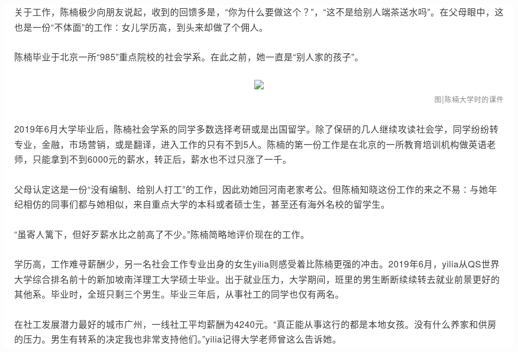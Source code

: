 <p style="margin-right: 16px;margin-left: 16px;white-space: normal;max-width: 100%;font-family: -apple-system, BlinkMacSystemFont, &quot;Helvetica Neue&quot;, &quot;PingFang SC&quot;, &quot;Hiragino Sans GB&quot;, &quot;Microsoft YaHei UI&quot;, &quot;Microsoft YaHei&quot;, Arial, sans-serif;letter-spacing: 0.544px;margin-bottom: 25px;line-height: 1.75em;box-sizing: border-box !important;overflow-wrap: break-word !important;"><span style="font-family: &quot;Helvetica Neue&quot;;font-size: 15px;letter-spacing: 0.5px;color: rgb(62, 62, 62);">关于工作，陈楠极少向朋友说起，收到的回馈多是，“你为什么要做这个？”，“这不是给别人端茶送水吗”。在父母眼中，这也是一份“不体面”的工作：女儿学历高，到头来却做了个佣人。</span></p><p style="margin-right: 16px;margin-left: 16px;white-space: normal;max-width: 100%;font-family: -apple-system, BlinkMacSystemFont, &quot;Helvetica Neue&quot;, &quot;PingFang SC&quot;, &quot;Hiragino Sans GB&quot;, &quot;Microsoft YaHei UI&quot;, &quot;Microsoft YaHei&quot;, Arial, sans-serif;letter-spacing: 0.544px;margin-bottom: 25px;line-height: 1.75em;box-sizing: border-box !important;overflow-wrap: break-word !important;"><span style="font-family: &quot;Helvetica Neue&quot;;font-size: 15px;letter-spacing: 0.5px;color: rgb(62, 62, 62);">陈楠毕业于北京一所“985”重点院校的社会学系。在此之前，她一直是“别人家的孩子”。</span></p><section style="text-align: center;margin-left: 16px;margin-right: 16px;"><img class="rich_pages wxw-img" data-backh="434" data-backw="578" data-galleryid="" data-ratio="0.75" data-s="300,640" data-src="https://mmbiz.qpic.cn/mmbiz_jpg/SJxFylPllWx6ozCeoMocgiaffAg5EAWA2d8bmia26ozIAibwnD2BiagCxrm8xicXQicaNiaMQx8xBvEAIwtzBpTKZ8h2g/640?wx_fmt=jpeg" data-type="jpeg" data-w="1080" style="width: 100%;height: auto;" src="./images/image_4.jpg"></section><section style="margin-right: 16px;margin-bottom: 25px;margin-left: 16px;white-space: normal;max-width: 100%;font-family: -apple-system, BlinkMacSystemFont, &quot;Helvetica Neue&quot;, &quot;PingFang SC&quot;, &quot;Hiragino Sans GB&quot;, &quot;Microsoft YaHei UI&quot;, &quot;Microsoft YaHei&quot;, Arial, sans-serif;letter-spacing: 0.544px;line-height: 1.75em;box-sizing: border-box !important;overflow-wrap: break-word !important;text-align: right;"><span style="caret-color: rgb(136, 136, 136);color: rgb(136, 136, 136);font-family: -apple-system, BlinkMacSystemFont, &quot;Helvetica Neue&quot;, &quot;PingFang SC&quot;, &quot;Hiragino Sans GB&quot;, &quot;Microsoft YaHei UI&quot;, &quot;Microsoft YaHei&quot;, Arial, sans-serif;font-size: 12px;letter-spacing: 0.5440000295639038px;text-align: right;">图|陈楠大学时的课件</span></section><section style="margin-right: 16px;margin-bottom: 25px;margin-left: 16px;white-space: normal;max-width: 100%;font-family: -apple-system, BlinkMacSystemFont, &quot;Helvetica Neue&quot;, &quot;PingFang SC&quot;, &quot;Hiragino Sans GB&quot;, &quot;Microsoft YaHei UI&quot;, &quot;Microsoft YaHei&quot;, Arial, sans-serif;letter-spacing: 0.544px;line-height: 1.75em;box-sizing: border-box !important;overflow-wrap: break-word !important;"><span style="font-family: &quot;Helvetica Neue&quot;;font-size: 15px;color: rgb(62, 62, 62);letter-spacing: 0.5px;">2019年6月大学毕业后，陈楠社会学系的同学多数选择考研或是出国留学。除了保研的几人继续攻读社会学，同学纷纷转专业，金融，市场营销，或是翻译，进入工作的只有不到5人。陈楠的第一份工作是在北京的一所教育培训机构做英语老师，只能拿到不到6000元的薪水，转正后，薪水也不过只涨了一千。</span></section><section style="margin-right: 16px;margin-bottom: 25px;margin-left: 16px;white-space: normal;max-width: 100%;font-family: -apple-system, BlinkMacSystemFont, &quot;Helvetica Neue&quot;, &quot;PingFang SC&quot;, &quot;Hiragino Sans GB&quot;, &quot;Microsoft YaHei UI&quot;, &quot;Microsoft YaHei&quot;, Arial, sans-serif;letter-spacing: 0.544px;line-height: 1.75em;box-sizing: border-box !important;overflow-wrap: break-word !important;"><span style="font-family: &quot;Helvetica Neue&quot;;font-size: 15px;color: rgb(62, 62, 62);letter-spacing: 0.5px;">父母认定这是一份“没有编制、给别人打工”的工作，因此劝她回河南老家考公。但陈楠知晓这份工作的来之不易：与她年纪相仿的同事们都与她相似，来自重点大学的本科或者硕士生，甚至还有海外名校的留学生。</span></section><section style="margin-right: 16px;margin-bottom: 25px;margin-left: 16px;white-space: normal;max-width: 100%;font-family: -apple-system, BlinkMacSystemFont, &quot;Helvetica Neue&quot;, &quot;PingFang SC&quot;, &quot;Hiragino Sans GB&quot;, &quot;Microsoft YaHei UI&quot;, &quot;Microsoft YaHei&quot;, Arial, sans-serif;letter-spacing: 0.544px;line-height: 1.75em;box-sizing: border-box !important;overflow-wrap: break-word !important;"><span style="font-family: &quot;Helvetica Neue&quot;;font-size: 15px;color: rgb(62, 62, 62);letter-spacing: 0.5px;">“虽寄人篱下，但好歹薪水比之前高了不少。”陈楠简略地评价现在的工作。</span></section><section style="margin-right: 16px;margin-bottom: 25px;margin-left: 16px;white-space: normal;max-width: 100%;font-family: -apple-system, BlinkMacSystemFont, &quot;Helvetica Neue&quot;, &quot;PingFang SC&quot;, &quot;Hiragino Sans GB&quot;, &quot;Microsoft YaHei UI&quot;, &quot;Microsoft YaHei&quot;, Arial, sans-serif;letter-spacing: 0.544px;line-height: 1.75em;box-sizing: border-box !important;overflow-wrap: break-word !important;"><span style="font-family: &quot;Helvetica Neue&quot;;font-size: 15px;color: rgb(62, 62, 62);letter-spacing: 0.5px;">学历高，工作难寻薪酬少，另一名社会工作专业出身的女生yilia则感受着比陈楠更强的冲击。2019年6月，yilia从QS世界大学综合排名前十的新加坡南洋理工大学硕士毕业。出于就业压力，大学期间，班里的男生断断续续转去就业前景更好的其他系。毕业时，全班只剩三个男生。毕业三年后，从事社工的同学也仅有两名。</span></section><section style="margin-right: 16px;margin-bottom: 25px;margin-left: 16px;white-space: normal;max-width: 100%;font-family: -apple-system, BlinkMacSystemFont, &quot;Helvetica Neue&quot;, &quot;PingFang SC&quot;, &quot;Hiragino Sans GB&quot;, &quot;Microsoft YaHei UI&quot;, &quot;Microsoft YaHei&quot;, Arial, sans-serif;letter-spacing: 0.544px;line-height: 1.75em;box-sizing: border-box !important;overflow-wrap: break-word !important;"><span style="font-size: 15px;font-family: &quot;Helvetica Neue&quot;;color: rgb(62, 62, 62);letter-spacing: 0.5px;">在社工发展潜力最好的城市广州，一线社工平均薪酬为4240元。“真正能从事这行的都是本地女孩。没有什么养家和供房的压力。男生有转系的决定我也非常支持他们。”yilia记得大学老师曾这么告诉她。</span></section>